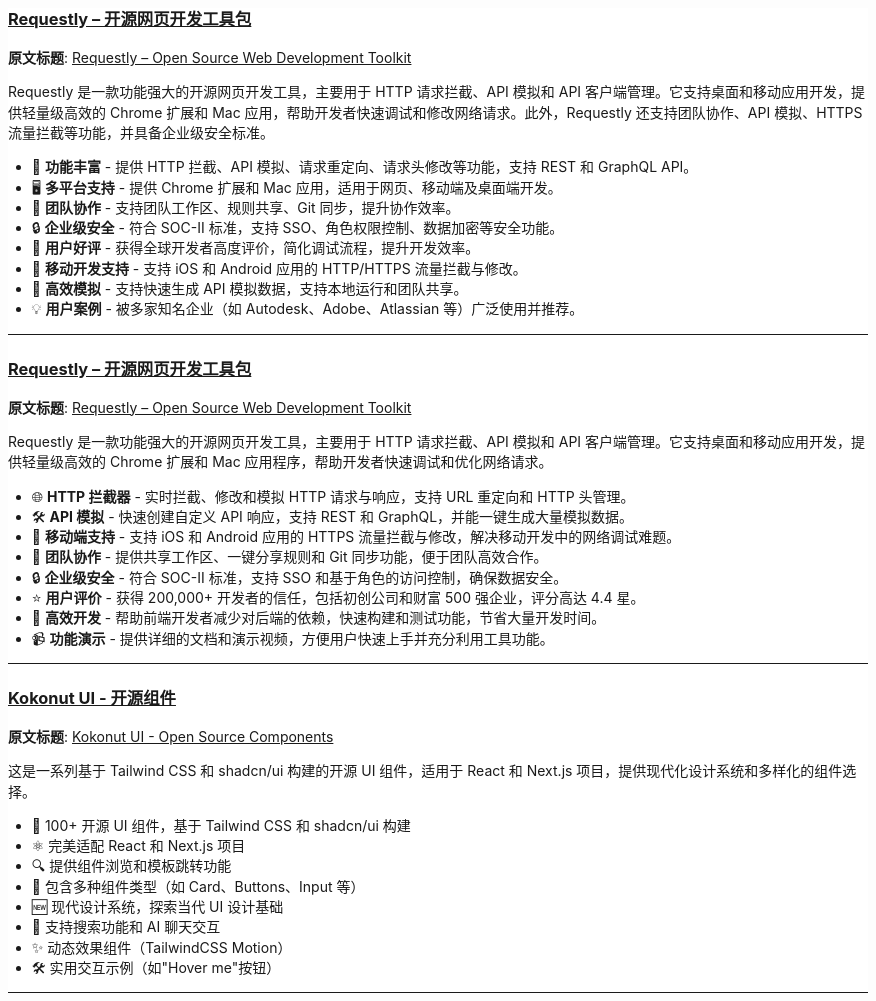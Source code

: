 ### [Requestly – 开源网页开发工具包](https://requestly.com/?utm_source=newsletter&utm_medium=pr&utm_platform&utm_content=pr&utm_campaign=PR-Apr-2025-Requestly&utm_campaigncode=701OW00000MFPsnYAH&utm_term=webtoolsweekly)

**原文标题**: [Requestly – Open Source Web Development Toolkit](https://requestly.com/?utm_source=newsletter&utm_medium=pr&utm_platform&utm_content=pr&utm_campaign=PR-Apr-2025-Requestly&utm_campaigncode=701OW00000MFPsnYAH&utm_term=webtoolsweekly)

Requestly 是一款功能强大的开源网页开发工具，主要用于 HTTP 请求拦截、API 模拟和 API 客户端管理。它支持桌面和移动应用开发，提供轻量级高效的 Chrome 扩展和 Mac 应用，帮助开发者快速调试和修改网络请求。此外，Requestly 还支持团队协作、API 模拟、HTTPS 流量拦截等功能，并具备企业级安全标准。

- 🚀 **功能丰富** - 提供 HTTP 拦截、API 模拟、请求重定向、请求头修改等功能，支持 REST 和 GraphQL API。  
- 🖥️ **多平台支持** - 提供 Chrome 扩展和 Mac 应用，适用于网页、移动端及桌面端开发。  
- 🔄 **团队协作** - 支持团队工作区、规则共享、Git 同步，提升协作效率。  
- 🔒 **企业级安全** - 符合 SOC-II 标准，支持 SSO、角色权限控制、数据加密等安全功能。  
- 🌟 **用户好评** - 获得全球开发者高度评价，简化调试流程，提升开发效率。  
- 📱 **移动开发支持** - 支持 iOS 和 Android 应用的 HTTP/HTTPS 流量拦截与修改。  
- 🎥 **高效模拟** - 支持快速生成 API 模拟数据，支持本地运行和团队共享。  
- 💡 **用户案例** - 被多家知名企业（如 Autodesk、Adobe、Atlassian 等）广泛使用并推荐。

---

### [Requestly – 开源网页开发工具包](https://requestly.com/?utm_source=newsletter&utm_medium=pr&utm_platform&utm_content=pr&utm_campaign=PR-Apr-2025-Requestly&utm_campaigncode=701OW00000MFPsnYAH&utm_term=webtoolsweekly)

**原文标题**: [Requestly – Open Source Web Development Toolkit](https://requestly.com/?utm_source=newsletter&utm_medium=pr&utm_platform&utm_content=pr&utm_campaign=PR-Apr-2025-Requestly&utm_campaigncode=701OW00000MFPsnYAH&utm_term=webtoolsweekly)

Requestly 是一款功能强大的开源网页开发工具，主要用于 HTTP 请求拦截、API 模拟和 API 客户端管理。它支持桌面和移动应用开发，提供轻量级高效的 Chrome 扩展和 Mac 应用程序，帮助开发者快速调试和优化网络请求。

- 🌐 **HTTP 拦截器** - 实时拦截、修改和模拟 HTTP 请求与响应，支持 URL 重定向和 HTTP 头管理。  
- 🛠 **API 模拟** - 快速创建自定义 API 响应，支持 REST 和 GraphQL，并能一键生成大量模拟数据。  
- 📱 **移动端支持** - 支持 iOS 和 Android 应用的 HTTPS 流量拦截与修改，解决移动开发中的网络调试难题。  
- 👥 **团队协作** - 提供共享工作区、一键分享规则和 Git 同步功能，便于团队高效合作。  
- 🔒 **企业级安全** - 符合 SOC-II 标准，支持 SSO 和基于角色的访问控制，确保数据安全。  
- ⭐ **用户评价** - 获得 200,000+ 开发者的信任，包括初创公司和财富 500 强企业，评分高达 4.4 星。  
- 🚀 **高效开发** - 帮助前端开发者减少对后端的依赖，快速构建和测试功能，节省大量开发时间。  
- 📹 **功能演示** - 提供详细的文档和演示视频，方便用户快速上手并充分利用工具功能。

---

### [Kokonut UI - 开源组件](https://kokonutui.com/)

**原文标题**: [Kokonut UI - Open Source Components](https://kokonutui.com/)

这是一系列基于 Tailwind CSS 和 shadcn/ui 构建的开源 UI 组件，适用于 React 和 Next.js 项目，提供现代化设计系统和多样化的组件选择。

- 🎨 100+ 开源 UI 组件，基于 Tailwind CSS 和 shadcn/ui 构建  
- ⚛️ 完美适配 React 和 Next.js 项目  
- 🔍 提供组件浏览和模板跳转功能  
- 🌟 包含多种组件类型（如 Card、Buttons、Input 等）  
- 🆕 现代设计系统，探索当代 UI 设计基础  
- 🔎 支持搜索功能和 AI 聊天交互  
- ✨ 动态效果组件（TailwindCSS Motion）  
- 🛠️ 实用交互示例（如"Hover me"按钮）

---